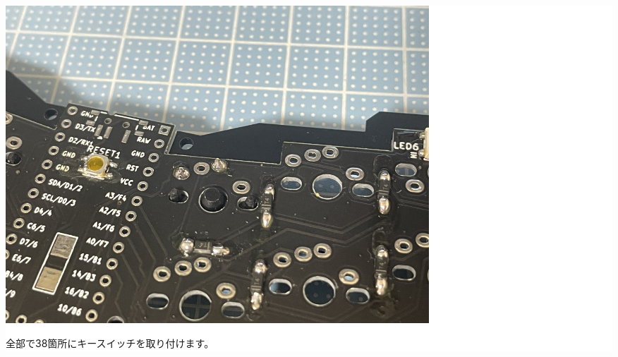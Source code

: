<img src = "https://github.com/takashicompany/minizone/blob/master/images/build/IMG_0221.jpg?raw=true" width="600px" />

全部で38箇所にキースイッチを取り付けます。  